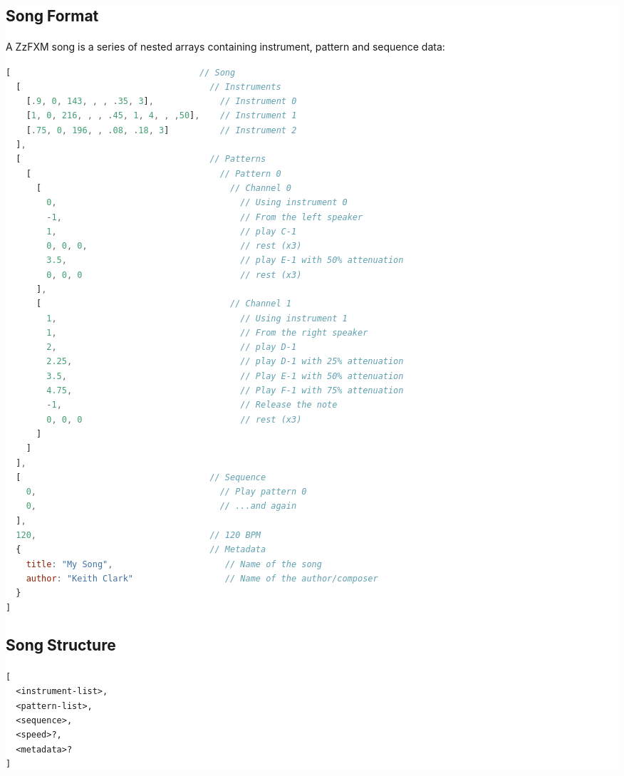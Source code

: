 
## Song Format

A ZzFXM song is a series of nested arrays containing instrument, pattern and sequence data:

```js
[                                     // Song
  [                                     // Instruments
    [.9, 0, 143, , , .35, 3],             // Instrument 0
    [1, 0, 216, , , .45, 1, 4, , ,50],    // Instrument 1
    [.75, 0, 196, , .08, .18, 3]          // Instrument 2
  ],
  [                                     // Patterns
    [                                     // Pattern 0
      [                                     // Channel 0
        0,                                    // Using instrument 0
        -1,                                   // From the left speaker
        1,                                    // play C-1
        0, 0, 0,                              // rest (x3)
        3.5,                                  // play E-1 with 50% attenuation
        0, 0, 0                               // rest (x3)
      ],
      [                                     // Channel 1
        1,                                    // Using instrument 1
        1,                                    // From the right speaker
        2,                                    // play D-1
        2.25,                                 // play D-1 with 25% attenuation
        3.5,                                  // Play E-1 with 50% attenuation
        4.75,                                 // Play F-1 with 75% attenuation
        -1,                                   // Release the note
        0, 0, 0                               // rest (x3)
      ]
    ]
  ],
  [                                     // Sequence
    0,                                    // Play pattern 0
    0,                                    // ...and again
  ],
  120,                                  // 120 BPM
  {                                     // Metadata
    title: "My Song",                      // Name of the song
    author: "Keith Clark"                  // Name of the author/composer
  }
]
```

## Song Structure

```
[
  <instrument-list>,
  <pattern-list>,
  <sequence>,
  <speed>?,
  <metadata>?
]
```
